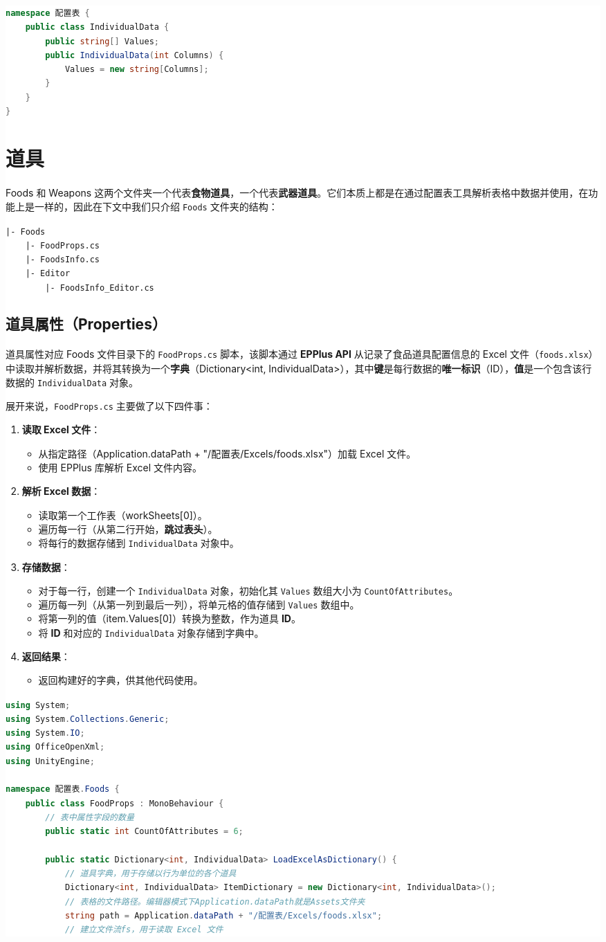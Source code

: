 ```C#
namespace 配置表 {
    public class IndividualData {
        public string[] Values;
        public IndividualData(int Columns) {
            Values = new string[Columns];
        }
    }
}
```

# 道具
Foods 和 Weapons 这两个文件夹一个代表**食物道具**，一个代表**武器道具**。它们本质上都是在通过配置表工具解析表格中数据并使用，在功能上是一样的，因此在下文中我们只介绍 `Foods` 文件夹的结构：

```ASCII
|- Foods
    |- FoodProps.cs
    |- FoodsInfo.cs
    |- Editor
        |- FoodsInfo_Editor.cs
```

## 道具属性（Properties）
道具属性对应 Foods 文件目录下的 `FoodProps.cs` 脚本，该脚本通过 **EPPlus API** 从记录了食品道具配置信息的 Excel 文件（`foods.xlsx`）中读取并解析数据，并将其转换为一个**字典**（Dictionary<int, IndividualData>），其中**键**是每行数据的**唯一标识**（ID），**值**是一个包含该行数据的 `IndividualData` 对象。

展开来说，`FoodProps.cs` 主要做了以下四件事：

1. **读取 Excel 文件**：
    - 从指定路径（Application.dataPath + "/配置表/Excels/foods.xlsx"）加载 Excel 文件。
    - 使用 EPPlus 库解析 Excel 文件内容。

2. **解析 Excel 数据**：
    - 读取第一个工作表（workSheets[0]）。
    - 遍历每一行（从第二行开始，**跳过表头**）。
    - 将每行的数据存储到 `IndividualData` 对象中。

3. **存储数据**：
    - 对于每一行，创建一个 `IndividualData` 对象，初始化其 `Values` 数组大小为 `CountOfAttributes`。
    - 遍历每一列（从第一列到最后一列），将单元格的值存储到 `Values` 数组中。
    - 将第一列的值（item.Values[0]）转换为整数，作为道具 **ID**。
    - 将 **ID** 和对应的 `IndividualData` 对象存储到字典中。

4. **返回结果**：
    - 返回构建好的字典，供其他代码使用。

```C#
using System;
using System.Collections.Generic;
using System.IO;
using OfficeOpenXml;
using UnityEngine;

namespace 配置表.Foods {
    public class FoodProps : MonoBehaviour {
        // 表中属性字段的数量
        public static int CountOfAttributes = 6;

        public static Dictionary<int, IndividualData> LoadExcelAsDictionary() {
            // 道具字典，用于存储以行为单位的各个道具
            Dictionary<int, IndividualData> ItemDictionary = new Dictionary<int, IndividualData>();
            // 表格的文件路径。编辑器模式下Application.dataPath就是Assets文件夹
            string path = Application.dataPath + "/配置表/Excels/foods.xlsx";
            // 建立文件流fs，用于读取 Excel 文件
```